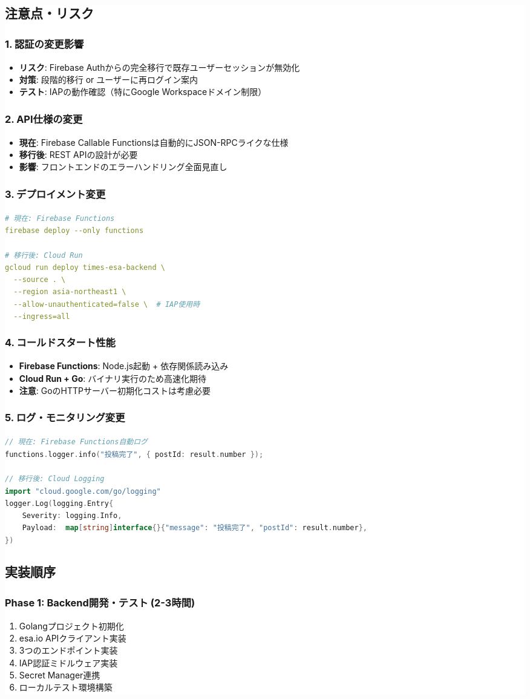 ## 注意点・リスク

### 1. 認証の変更影響
- **リスク**: Firebase Authからの完全移行で既存ユーザーセッションが無効化
- **対策**: 段階的移行 or ユーザーに再ログイン案内
- **テスト**: IAPの動作確認（特にGoogle Workspaceドメイン制限）

### 2. API仕様の変更
- **現在**: Firebase Callable Functionsは自動的にJSON-RPCライクな仕様
- **移行後**: REST APIの設計が必要
- **影響**: フロントエンドのエラーハンドリング全面見直し

### 3. デプロイメント変更
```yaml
# 現在: Firebase Functions
firebase deploy --only functions

# 移行後: Cloud Run
gcloud run deploy times-esa-backend \
  --source . \
  --region asia-northeast1 \
  --allow-unauthenticated=false \  # IAP使用時
  --ingress=all
```

### 4. コールドスタート性能
- **Firebase Functions**: Node.js起動 + 依存関係読み込み
- **Cloud Run + Go**: バイナリ実行のため高速化期待
- **注意**: GoのHTTPサーバー初期化コストは考慮必要

### 5. ログ・モニタリング変更
```go
// 現在: Firebase Functions自動ログ
functions.logger.info("投稿完了", { postId: result.number });

// 移行後: Cloud Logging
import "cloud.google.com/go/logging"
logger.Log(logging.Entry{
    Severity: logging.Info,
    Payload:  map[string]interface{}{"message": "投稿完了", "postId": result.number},
})
```

## 実装順序

### Phase 1: Backend開発・テスト (2-3時間)
1. Golangプロジェクト初期化
2. esa.io APIクライアント実装
3. 3つのエンドポイント実装
4. IAP認証ミドルウェア実装
5. Secret Manager連携
6. ローカルテスト環境構築
